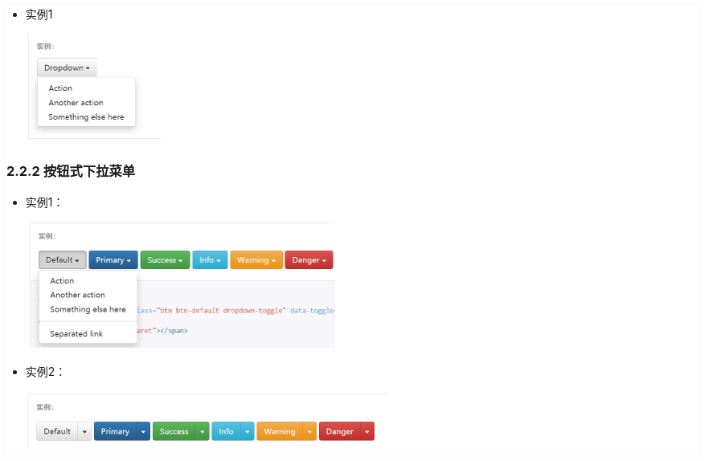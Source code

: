 - 实例1

    <img src="./images/03-移动端开发.assets/image-20200822161803894.png" alt="image-20200822161803894" style="zoom:50%;"/>







### 2.2.2 按钮式下拉菜单

- 实例1：

    <img src="./images/03-移动端开发.assets/image-20200822161923433.png" alt="image-20200822161923433" style="zoom:50%;" />





- 实例2：

    <img src="./images/03-移动端开发.assets/image-20200822161958086.png" alt="image-20200822161958086" style="zoom:50%;" />
